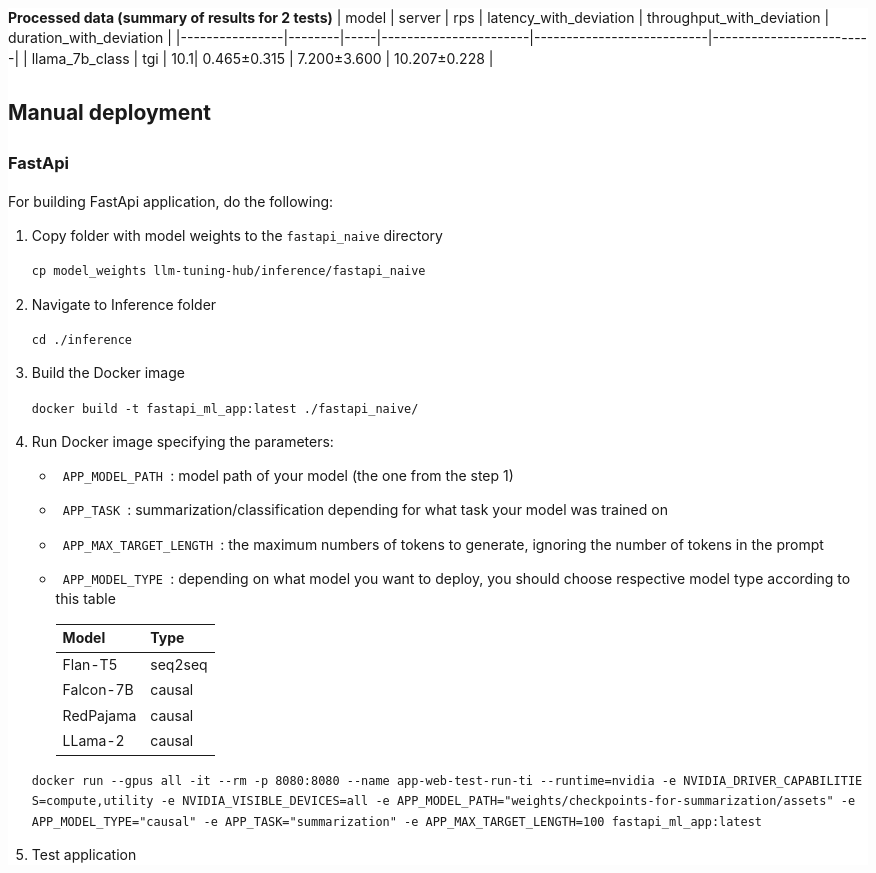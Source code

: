 <b> Processed data (summary of results for 2 tests)</b>
| model          | server | rps | latency_with_deviation | throughput_with_deviation | duration_with_deviation |
|----------------|--------|-----|-----------------------|---------------------------|-------------------------|
| llama_7b_class | tgi    | 10.1| 0.465±0.315           | 7.200±3.600               | 10.207±0.228            |




## Manual deployment 

### FastApi

For building FastApi application, do the following:


1. Copy folder with model weights to the ```fastapi_naive``` directory
   
   ```
   cp model_weights llm-tuning-hub/inference/fastapi_naive 
   ```
2. Navigate to Inference folder
   
   ```
   cd ./inference 
   ```
3. Build the Docker image
    ```
    docker build -t fastapi_ml_app:latest ./fastapi_naive/
    ```
4. Run Docker image specifying the parameters:

   - <code> APP_MODEL_PATH </code>: model path of your model (the one from the step 1)
   - <code> APP_TASK </code>: summarization/classification depending for what task your model was trained on
   - <code> APP_MAX_TARGET_LENGTH </code>: the maximum numbers of tokens to generate, ignoring the number of tokens in the prompt
   - <code> APP_MODEL_TYPE </code>: depending on what model you want to deploy, you should choose respective model type according to this table
  
        | Model      | Type    |
        |------------|---------|
        | Flan-T5       | seq2seq |
        | Falcon-7B     | causal  |
        | RedPajama  | causal  |
        | LLama-2      | causal  |
    <p></p>

   ```
   docker run --gpus all -it --rm -p 8080:8080 --name app-web-test-run-ti --runtime=nvidia -e NVIDIA_DRIVER_CAPABILITIES=compute,utility -e NVIDIA_VISIBLE_DEVICES=all -e APP_MODEL_PATH="weights/checkpoints-for-summarization/assets" -e APP_MODEL_TYPE="causal" -e APP_TASK="summarization" -e APP_MAX_TARGET_LENGTH=100 fastapi_ml_app:latest
   ```
5. Test application
   